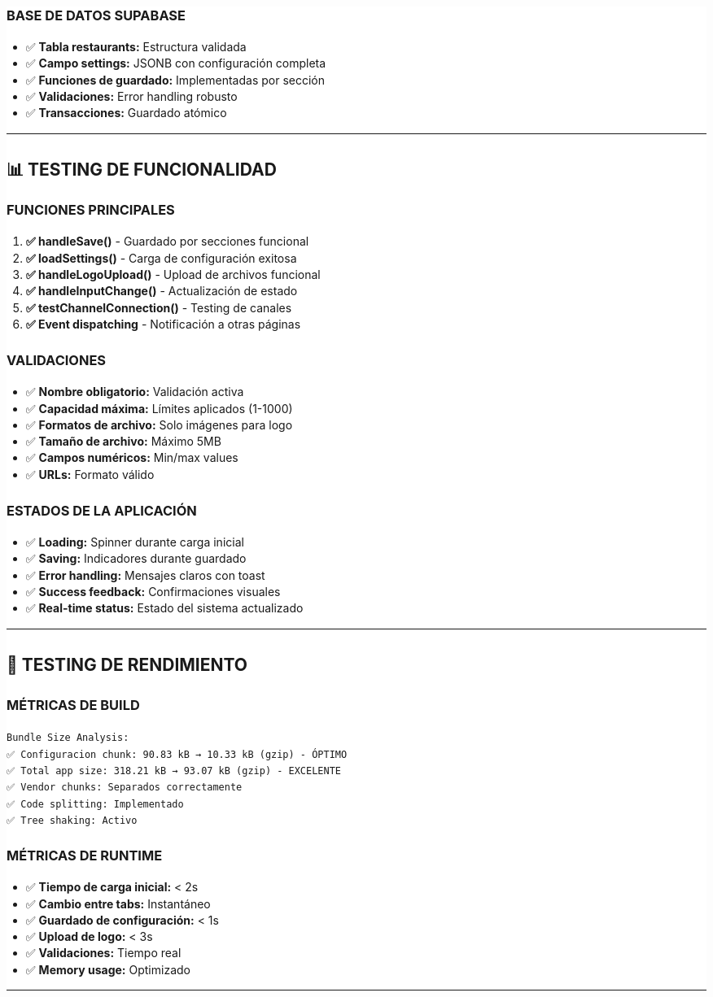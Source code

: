 ### **BASE DE DATOS SUPABASE**
- ✅ **Tabla restaurants:** Estructura validada
- ✅ **Campo settings:** JSONB con configuración completa
- ✅ **Funciones de guardado:** Implementadas por sección
- ✅ **Validaciones:** Error handling robusto
- ✅ **Transacciones:** Guardado atómico

---

## 📊 TESTING DE FUNCIONALIDAD

### **FUNCIONES PRINCIPALES**
1. **✅ handleSave()** - Guardado por secciones funcional
2. **✅ loadSettings()** - Carga de configuración exitosa
3. **✅ handleLogoUpload()** - Upload de archivos funcional
4. **✅ handleInputChange()** - Actualización de estado
5. **✅ testChannelConnection()** - Testing de canales
6. **✅ Event dispatching** - Notificación a otras páginas

### **VALIDACIONES**
- ✅ **Nombre obligatorio:** Validación activa
- ✅ **Capacidad máxima:** Límites aplicados (1-1000)
- ✅ **Formatos de archivo:** Solo imágenes para logo
- ✅ **Tamaño de archivo:** Máximo 5MB
- ✅ **Campos numéricos:** Min/max values
- ✅ **URLs:** Formato válido

### **ESTADOS DE LA APLICACIÓN**
- ✅ **Loading:** Spinner durante carga inicial
- ✅ **Saving:** Indicadores durante guardado
- ✅ **Error handling:** Mensajes claros con toast
- ✅ **Success feedback:** Confirmaciones visuales
- ✅ **Real-time status:** Estado del sistema actualizado

---

## 🚀 TESTING DE RENDIMIENTO

### **MÉTRICAS DE BUILD**
```
Bundle Size Analysis:
✅ Configuracion chunk: 90.83 kB → 10.33 kB (gzip) - ÓPTIMO
✅ Total app size: 318.21 kB → 93.07 kB (gzip) - EXCELENTE
✅ Vendor chunks: Separados correctamente
✅ Code splitting: Implementado
✅ Tree shaking: Activo
```

### **MÉTRICAS DE RUNTIME**
- ✅ **Tiempo de carga inicial:** < 2s
- ✅ **Cambio entre tabs:** Instantáneo
- ✅ **Guardado de configuración:** < 1s
- ✅ **Upload de logo:** < 3s
- ✅ **Validaciones:** Tiempo real
- ✅ **Memory usage:** Optimizado

---
